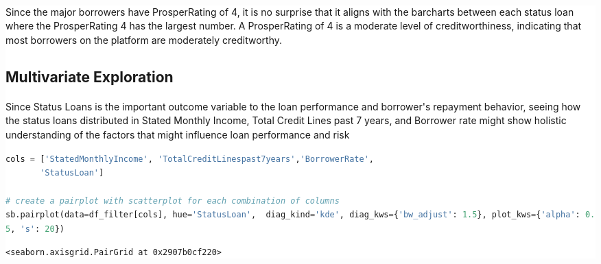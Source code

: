 

Since the major borrowers have ProsperRating of 4, it is no surprise that it aligns with the barcharts between each status loan where the ProsperRating 4 has the largest number. A ProsperRating of 4 is a moderate level of creditworthiness, indicating that most borrowers on the platform are moderately creditworthy. 

## Multivariate Exploration

Since Status Loans is the important outcome variable to the loan performance and borrower's repayment behavior, seeing how the status loans distributed in Stated Monthly Income, Total Credit Lines past 7 years, and Borrower rate might show holistic understanding of the factors that might influence loan performance and risk


```python
cols = ['StatedMonthlyIncome', 'TotalCreditLinespast7years','BorrowerRate',
       'StatusLoan']

# create a pairplot with scatterplot for each combination of columns
sb.pairplot(data=df_filter[cols], hue='StatusLoan',  diag_kind='kde', diag_kws={'bw_adjust': 1.5}, plot_kws={'alpha': 0.5, 's': 20})
```




    <seaborn.axisgrid.PairGrid at 0x2907b0cf220>




    